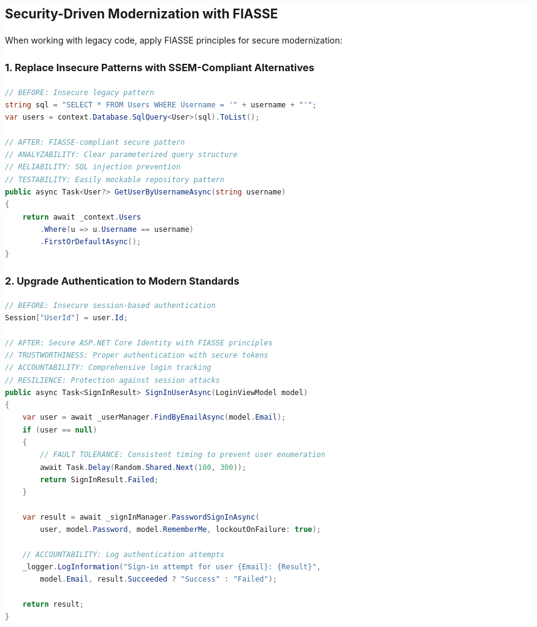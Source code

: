 ## Security-Driven Modernization with FIASSE

When working with legacy code, apply FIASSE principles for secure modernization:

### 1. Replace Insecure Patterns with SSEM-Compliant Alternatives

```csharp
// BEFORE: Insecure legacy pattern
string sql = "SELECT * FROM Users WHERE Username = '" + username + "'";
var users = context.Database.SqlQuery<User>(sql).ToList();

// AFTER: FIASSE-compliant secure pattern
// ANALYZABILITY: Clear parameterized query structure
// RELIABILITY: SQL injection prevention
// TESTABILITY: Easily mockable repository pattern
public async Task<User?> GetUserByUsernameAsync(string username)
{
    return await _context.Users
        .Where(u => u.Username == username)
        .FirstOrDefaultAsync();
}
```

### 2. Upgrade Authentication to Modern Standards

```csharp
// BEFORE: Insecure session-based authentication
Session["UserId"] = user.Id;

// AFTER: Secure ASP.NET Core Identity with FIASSE principles
// TRUSTWORTHINESS: Proper authentication with secure tokens
// ACCOUNTABILITY: Comprehensive login tracking
// RESILIENCE: Protection against session attacks
public async Task<SignInResult> SignInUserAsync(LoginViewModel model)
{
    var user = await _userManager.FindByEmailAsync(model.Email);
    if (user == null)
    {
        // FAULT TOLERANCE: Consistent timing to prevent user enumeration
        await Task.Delay(Random.Shared.Next(100, 300));
        return SignInResult.Failed;
    }
    
    var result = await _signInManager.PasswordSignInAsync(
        user, model.Password, model.RememberMe, lockoutOnFailure: true);
    
    // ACCOUNTABILITY: Log authentication attempts
    _logger.LogInformation("Sign-in attempt for user {Email}: {Result}",
        model.Email, result.Succeeded ? "Success" : "Failed");
    
    return result;
}
```
